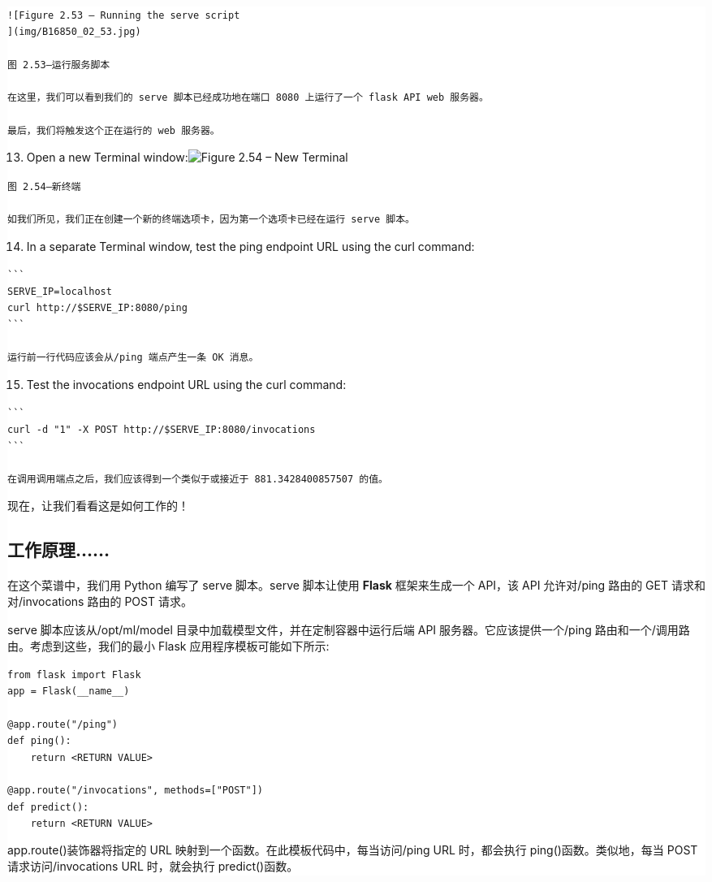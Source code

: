     ![Figure 2.53 – Running the serve script
    ](img/B16850_02_53.jpg)

    图 2.53–运行服务脚本

    在这里，我们可以看到我们的 serve 脚本已经成功地在端口 8080 上运行了一个 flask API web 服务器。

    最后，我们将触发这个正在运行的 web 服务器。

13.  Open a new Terminal window:![Figure 2.54 – New Terminal
    ](img/B16850_02_54.jpg)

    图 2.54–新终端

    如我们所见，我们正在创建一个新的终端选项卡，因为第一个选项卡已经在运行 serve 脚本。

14.  In a separate Terminal window, test the ping endpoint URL using the curl command:

    ```
    SERVE_IP=localhost
    curl http://$SERVE_IP:8080/ping
    ```

    运行前一行代码应该会从/ping 端点产生一条 OK 消息。

15.  Test the invocations endpoint URL using the curl command:

    ```
    curl -d "1" -X POST http://$SERVE_IP:8080/invocations
    ```

    在调用调用端点之后，我们应该得到一个类似于或接近于 881.3428400857507 的值。

现在，让我们看看这是如何工作的！

## 工作原理……

在这个菜谱中，我们用 Python 编写了 serve 脚本。serve 脚本让使用 **Flask** 框架来生成一个 API，该 API 允许对/ping 路由的 GET 请求和对/invocations 路由的 POST 请求。

serve 脚本应该从/opt/ml/model 目录中加载模型文件，并在定制容器中运行后端 API 服务器。它应该提供一个/ping 路由和一个/调用路由。考虑到这些，我们的最小 Flask 应用程序模板可能如下所示:

```
from flask import Flask
app = Flask(__name__)

@app.route("/ping")
def ping():
    return <RETURN VALUE>

@app.route("/invocations", methods=["POST"])
def predict():
    return <RETURN VALUE>
```

app.route()装饰器将指定的 URL 映射到一个函数。在此模板代码中，每当访问/ping URL 时，都会执行 ping()函数。类似地，每当 POST 请求访问/invocations URL 时，就会执行 predict()函数。
